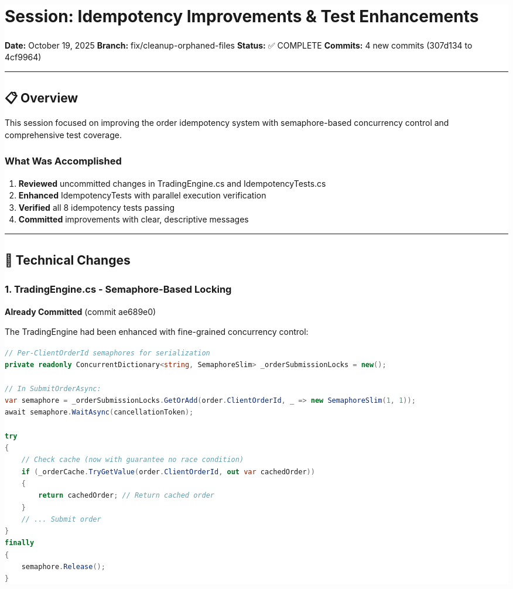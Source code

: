 # Session: Idempotency Improvements & Test Enhancements

**Date:** October 19, 2025
**Branch:** fix/cleanup-orphaned-files
**Status:** ✅ COMPLETE
**Commits:** 4 new commits (307d134 to 4cf9964)

---

## 📋 Overview

This session focused on improving the order idempotency system with semaphore-based concurrency control and comprehensive test coverage.

### What Was Accomplished

1. **Reviewed** uncommitted changes in TradingEngine.cs and IdempotencyTests.cs
2. **Enhanced** IdempotencyTests with parallel execution verification
3. **Verified** all 8 idempotency tests passing
4. **Committed** improvements with clear, descriptive messages

---

## 🔧 Technical Changes

### 1. TradingEngine.cs - Semaphore-Based Locking

**Already Committed** (commit ae689e0)

The TradingEngine had been enhanced with fine-grained concurrency control:

```csharp
// Per-ClientOrderId semaphores for serialization
private readonly ConcurrentDictionary<string, SemaphoreSlim> _orderSubmissionLocks = new();

// In SubmitOrderAsync:
var semaphore = _orderSubmissionLocks.GetOrAdd(order.ClientOrderId, _ => new SemaphoreSlim(1, 1));
await semaphore.WaitAsync(cancellationToken);

try
{
    // Check cache (now with guarantee no race condition)
    if (_orderCache.TryGetValue(order.ClientOrderId, out var cachedOrder))
    {
        return cachedOrder; // Return cached order
    }
    // ... Submit order
}
finally
{
    semaphore.Release();
}
```
